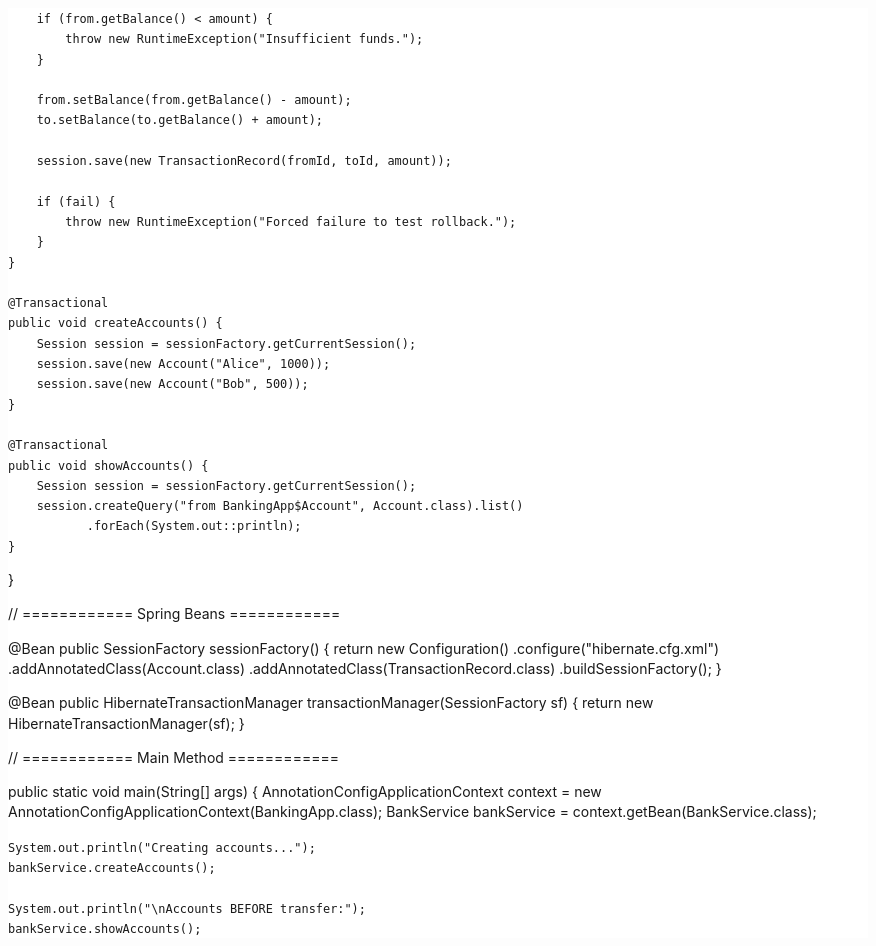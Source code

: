         if (from.getBalance() < amount) {
            throw new RuntimeException("Insufficient funds.");
        }

        from.setBalance(from.getBalance() - amount);
        to.setBalance(to.getBalance() + amount);

        session.save(new TransactionRecord(fromId, toId, amount));

        if (fail) {
            throw new RuntimeException("Forced failure to test rollback.");
        }
    }

    @Transactional
    public void createAccounts() {
        Session session = sessionFactory.getCurrentSession();
        session.save(new Account("Alice", 1000));
        session.save(new Account("Bob", 500));
    }

    @Transactional
    public void showAccounts() {
        Session session = sessionFactory.getCurrentSession();
        session.createQuery("from BankingApp$Account", Account.class).list()
               .forEach(System.out::println);
    }
}

// ============ Spring Beans ============

@Bean
public SessionFactory sessionFactory() {
    return new Configuration()
            .configure("hibernate.cfg.xml")
            .addAnnotatedClass(Account.class)
            .addAnnotatedClass(TransactionRecord.class)
            .buildSessionFactory();
}

@Bean
public HibernateTransactionManager transactionManager(SessionFactory sf) {
    return new HibernateTransactionManager(sf);
}

// ============ Main Method ============

public static void main(String[] args) {
    AnnotationConfigApplicationContext context = new AnnotationConfigApplicationContext(BankingApp.class);
    BankService bankService = context.getBean(BankService.class);

    System.out.println("Creating accounts...");
    bankService.createAccounts();

    System.out.println("\nAccounts BEFORE transfer:");
    bankService.showAccounts();
